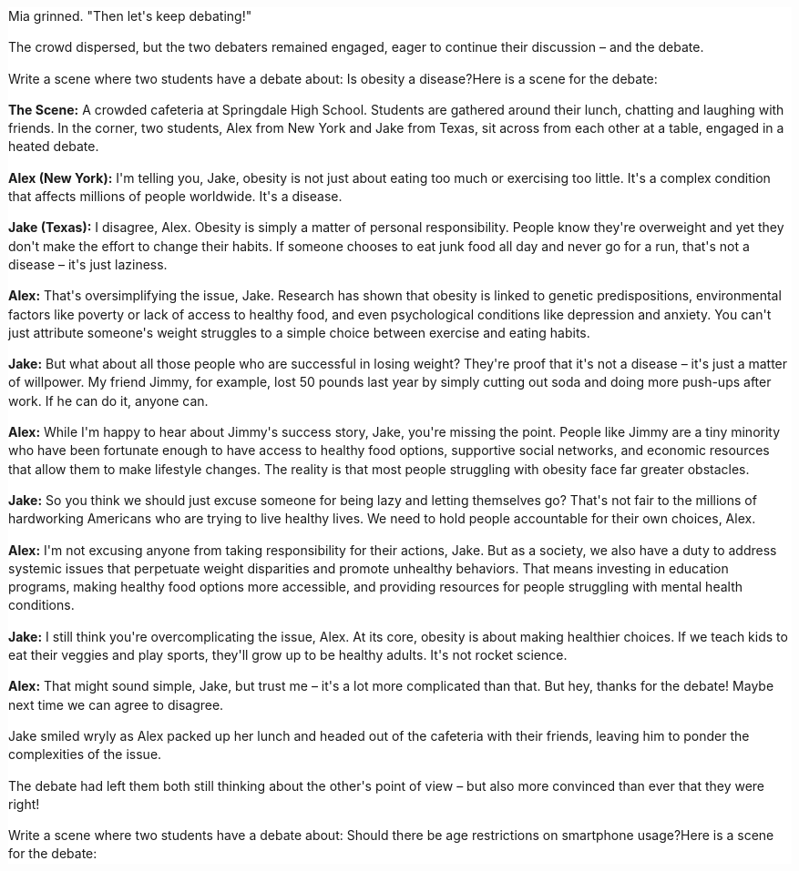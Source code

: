 Mia grinned. "Then let's keep debating!"

The crowd dispersed, but the two debaters remained engaged, eager to continue their discussion – and the debate.
<end>

Write a scene where two students have a debate about: Is obesity a disease?<start>Here is a scene for the debate:

**The Scene:** A crowded cafeteria at Springdale High School. Students are gathered around their lunch, chatting and laughing with friends. In the corner, two students, Alex from New York and Jake from Texas, sit across from each other at a table, engaged in a heated debate.

**Alex (New York):** I'm telling you, Jake, obesity is not just about eating too much or exercising too little. It's a complex condition that affects millions of people worldwide. It's a disease.

**Jake (Texas):** I disagree, Alex. Obesity is simply a matter of personal responsibility. People know they're overweight and yet they don't make the effort to change their habits. If someone chooses to eat junk food all day and never go for a run, that's not a disease – it's just laziness.

**Alex:** That's oversimplifying the issue, Jake. Research has shown that obesity is linked to genetic predispositions, environmental factors like poverty or lack of access to healthy food, and even psychological conditions like depression and anxiety. You can't just attribute someone's weight struggles to a simple choice between exercise and eating habits.

**Jake:** But what about all those people who are successful in losing weight? They're proof that it's not a disease – it's just a matter of willpower. My friend Jimmy, for example, lost 50 pounds last year by simply cutting out soda and doing more push-ups after work. If he can do it, anyone can.

**Alex:** While I'm happy to hear about Jimmy's success story, Jake, you're missing the point. People like Jimmy are a tiny minority who have been fortunate enough to have access to healthy food options, supportive social networks, and economic resources that allow them to make lifestyle changes. The reality is that most people struggling with obesity face far greater obstacles.

**Jake:** So you think we should just excuse someone for being lazy and letting themselves go? That's not fair to the millions of hardworking Americans who are trying to live healthy lives. We need to hold people accountable for their own choices, Alex.

**Alex:** I'm not excusing anyone from taking responsibility for their actions, Jake. But as a society, we also have a duty to address systemic issues that perpetuate weight disparities and promote unhealthy behaviors. That means investing in education programs, making healthy food options more accessible, and providing resources for people struggling with mental health conditions.

**Jake:** I still think you're overcomplicating the issue, Alex. At its core, obesity is about making healthier choices. If we teach kids to eat their veggies and play sports, they'll grow up to be healthy adults. It's not rocket science.

**Alex:** That might sound simple, Jake, but trust me – it's a lot more complicated than that. But hey, thanks for the debate! Maybe next time we can agree to disagree.

Jake smiled wryly as Alex packed up her lunch and headed out of the cafeteria with their friends, leaving him to ponder the complexities of the issue.

The debate had left them both still thinking about the other's point of view – but also more convinced than ever that they were right!
<end>

Write a scene where two students have a debate about: Should there be age restrictions on smartphone usage?<start>Here is a scene for the debate:
